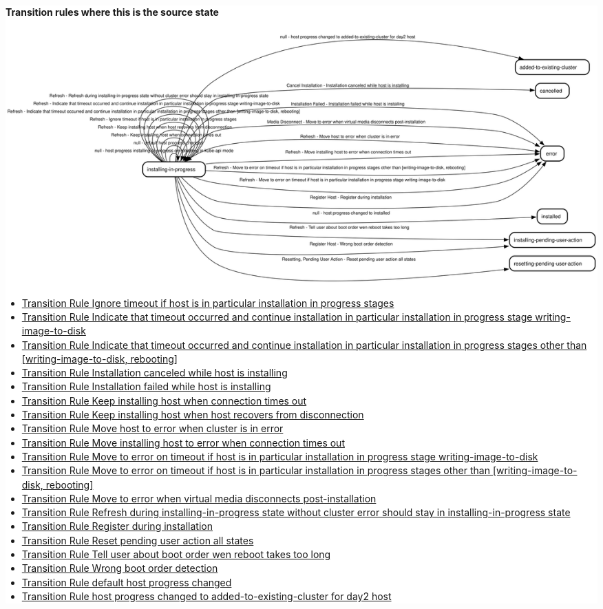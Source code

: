 #### Transition rules where this is the source state
![source_installing-in-progress](./media/source_installing-in-progress.svg)

* [Transition Rule Ignore timeout if host is in particular installation in progress stages](#transition-rule-ignore-timeout-if-host-is-in-particular-installation-in-progress-stages)
* [Transition Rule Indicate that timeout occurred and continue installation in particular installation in progress stage writing-image-to-disk](#transition-rule-indicate-that-timeout-occurred-and-continue-installation-in-particular-installation-in-progress-stage-writing-image-to-disk)
* [Transition Rule Indicate that timeout occurred and continue installation in particular installation in progress stages other than [writing-image-to-disk, rebooting]](#transition-rule-indicate-that-timeout-occurred-and-continue-installation-in-particular-installation-in-progress-stages-other-than-writing-image-to-disk-rebooting)
* [Transition Rule Installation canceled while host is installing](#transition-rule-installation-canceled-while-host-is-installing)
* [Transition Rule Installation failed while host is installing](#transition-rule-installation-failed-while-host-is-installing)
* [Transition Rule Keep installing host when connection times out](#transition-rule-keep-installing-host-when-connection-times-out)
* [Transition Rule Keep installing host when host recovers from disconnection](#transition-rule-keep-installing-host-when-host-recovers-from-disconnection)
* [Transition Rule Move host to error when cluster is in error](#transition-rule-move-host-to-error-when-cluster-is-in-error)
* [Transition Rule Move installing host to error when connection times out](#transition-rule-move-installing-host-to-error-when-connection-times-out)
* [Transition Rule Move to error on timeout if host is in particular installation in progress stage writing-image-to-disk](#transition-rule-move-to-error-on-timeout-if-host-is-in-particular-installation-in-progress-stage-writing-image-to-disk)
* [Transition Rule Move to error on timeout if host is in particular installation in progress stages other than [writing-image-to-disk, rebooting]](#transition-rule-move-to-error-on-timeout-if-host-is-in-particular-installation-in-progress-stages-other-than-writing-image-to-disk-rebooting)
* [Transition Rule Move to error when virtual media disconnects post-installation](#transition-rule-move-to-error-when-virtual-media-disconnects-post-installation)
* [Transition Rule Refresh during installing-in-progress state without cluster error should stay in installing-in-progress state](#transition-rule-refresh-during-installing-in-progress-state-without-cluster-error-should-stay-in-installing-in-progress-state)
* [Transition Rule Register during installation](#transition-rule-register-during-installation)
* [Transition Rule Reset pending user action all states](#transition-rule-reset-pending-user-action-all-states)
* [Transition Rule Tell user about boot order wen reboot takes too long](#transition-rule-tell-user-about-boot-order-wen-reboot-takes-too-long)
* [Transition Rule Wrong boot order detection](#transition-rule-wrong-boot-order-detection)
* [Transition Rule default host progress changed](#transition-rule-default-host-progress-changed)
* [Transition Rule host progress changed to added-to-existing-cluster for day2 host](#transition-rule-host-progress-changed-to-added-to-existing-cluster-for-day2-host)